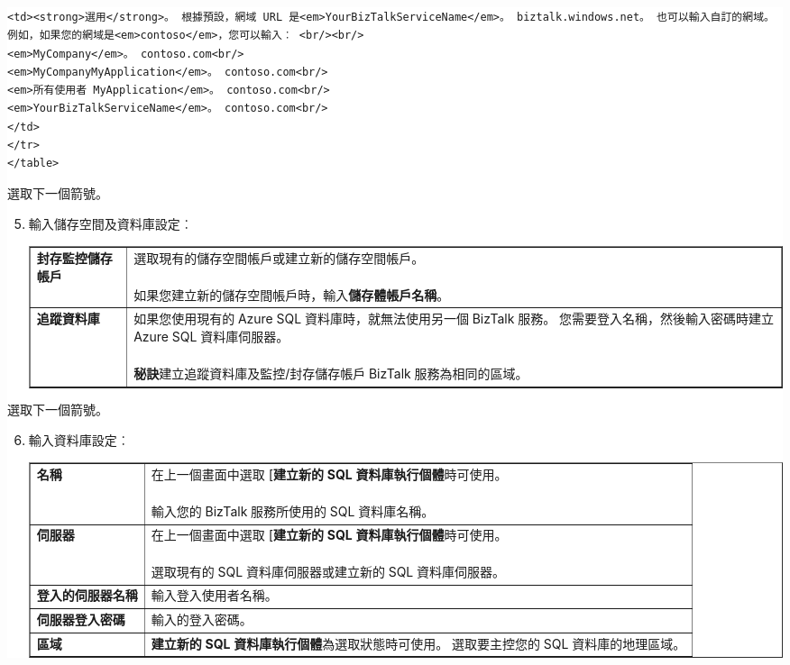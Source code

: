     <td><strong>選用</strong>。 根據預設，網域 URL 是<em>YourBizTalkServiceName</em>。 biztalk.windows.net。 也可以輸入自訂的網域。 例如，如果您的網域是<em>contoso</em>，您可以輸入︰ <br/><br/>
    <em>MyCompany</em>。 contoso.com<br/>
    <em>MyCompanyMyApplication</em>。 contoso.com<br/>
    <em>所有使用者 MyApplication</em>。 contoso.com<br/>
    <em>YourBizTalkServiceName</em>。 contoso.com<br/>
    </td>
    </tr>
    </table>
選取下一個箭號。

5. 輸入儲存空間及資料庫設定︰

    <table border="1">
    <tr>
    <td><strong>封存監控儲存帳戶</strong></td>
    <td>選取現有的儲存空間帳戶或建立新的儲存空間帳戶。 <br/><br/>如果您建立新的儲存空間帳戶時，輸入<strong>儲存體帳戶名稱</strong>。</td>
    </tr>
    <tr>
    <td><strong>追蹤資料庫</strong></td>
    <td>如果您使用現有的 Azure SQL 資料庫時，就無法使用另一個 BizTalk 服務。 您需要登入名稱，然後輸入密碼時建立 Azure SQL 資料庫伺服器。<br/><br/><strong>秘訣</strong>建立追蹤資料庫及監控/封存儲存帳戶 BizTalk 服務為相同的區域。</td>
    </tr>
    </table>
選取下一個箭號。

6. 輸入資料庫設定︰

    <table border="1">
    <tr>
    <td><strong>名稱</strong></td>
    <td>在上一個畫面中選取 [<strong>建立新的 SQL 資料庫執行個體</strong>時可使用。
    <br/><br/>
   輸入您的 BizTalk 服務所使用的 SQL 資料庫名稱。</td>
    </tr>
    <tr>
    <td><strong>伺服器</strong></td>
    <td>在上一個畫面中選取 [<strong>建立新的 SQL 資料庫執行個體</strong>時可使用。
    <br/><br/>
   選取現有的 SQL 資料庫伺服器或建立新的 SQL 資料庫伺服器。</td>
    </tr>
    <tr>
    <td><strong>登入的伺服器名稱</strong></td>
    <td>輸入登入使用者名稱。</td>
    </tr>
    <tr>
    <td><strong>伺服器登入密碼</strong></td>
    <td>輸入的登入密碼。</td>
    </tr>
    <tr>
    <td><strong>區域</strong></td>
    <td><strong>建立新的 SQL 資料庫執行個體</strong>為選取狀態時可使用。 選取要主控您的 SQL 資料庫的地理區域。</td>
    </tr>
    </table>

